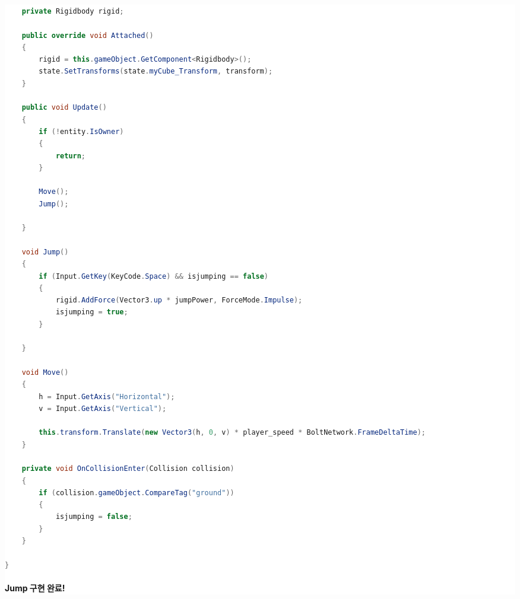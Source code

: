 ```c#
    private Rigidbody rigid;

    public override void Attached()
    {
        rigid = this.gameObject.GetComponent<Rigidbody>();
        state.SetTransforms(state.myCube_Transform, transform);
    }

    public void Update()
    {
        if (!entity.IsOwner)
        {
            return;
        }

        Move();
        Jump();
        
    }

    void Jump()
    {
        if (Input.GetKey(KeyCode.Space) && isjumping == false)
        {
            rigid.AddForce(Vector3.up * jumpPower, ForceMode.Impulse);
            isjumping = true;
        }
        
    }

    void Move()
    {
        h = Input.GetAxis("Horizontal");
        v = Input.GetAxis("Vertical");

        this.transform.Translate(new Vector3(h, 0, v) * player_speed * BoltNetwork.FrameDeltaTime);
    }

    private void OnCollisionEnter(Collision collision)
    {
        if (collision.gameObject.CompareTag("ground"))
        {
            isjumping = false;
        }
    }

}

```

#### Jump 구현 완료!

